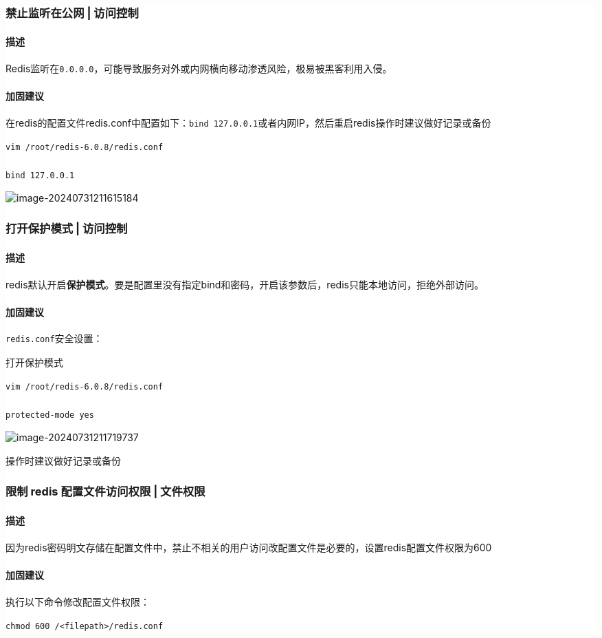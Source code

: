 

### **禁止监听在公网** **|** **访问控制**

#### **描述**

Redis监听在`0.0.0.0`，可能导致服务对外或内网横向移动渗透风险，极易被黑客利用入侵。

#### **加固建议**

在redis的配置文件redis.conf中配置如下：`bind 127.0.0.1`或者内网IP，然后重启redis操作时建议做好记录或备份

```
vim /root/redis-6.0.8/redis.conf

bind 127.0.0.1
```

![image-20240731211615184](https://image.201068.xyz/assets/18.Redis/image-20240731211615184.png)

### **打开保护模式** **|** **访问控制**

#### **描述**

redis默认开启**保护模式**。要是配置里没有指定bind和密码，开启该参数后，redis只能本地访问，拒绝外部访问。

#### **加固建议**

`redis.conf`安全设置： 

打开保护模式

```
vim /root/redis-6.0.8/redis.conf

protected-mode yes
```

![image-20240731211719737](https://image.201068.xyz/assets/18.Redis/image-20240731211719737.png)

操作时建议做好记录或备份

### **限制** **redis** **配置文件访问权限** **|** **文件权限**

#### **描述**

因为redis密码明文存储在配置文件中，禁止不相关的用户访问改配置文件是必要的，设置redis配置文件权限为600

#### **加固建议**

执行以下命令修改配置文件权限：

```
chmod 600 /<filepath>/redis.conf
```


